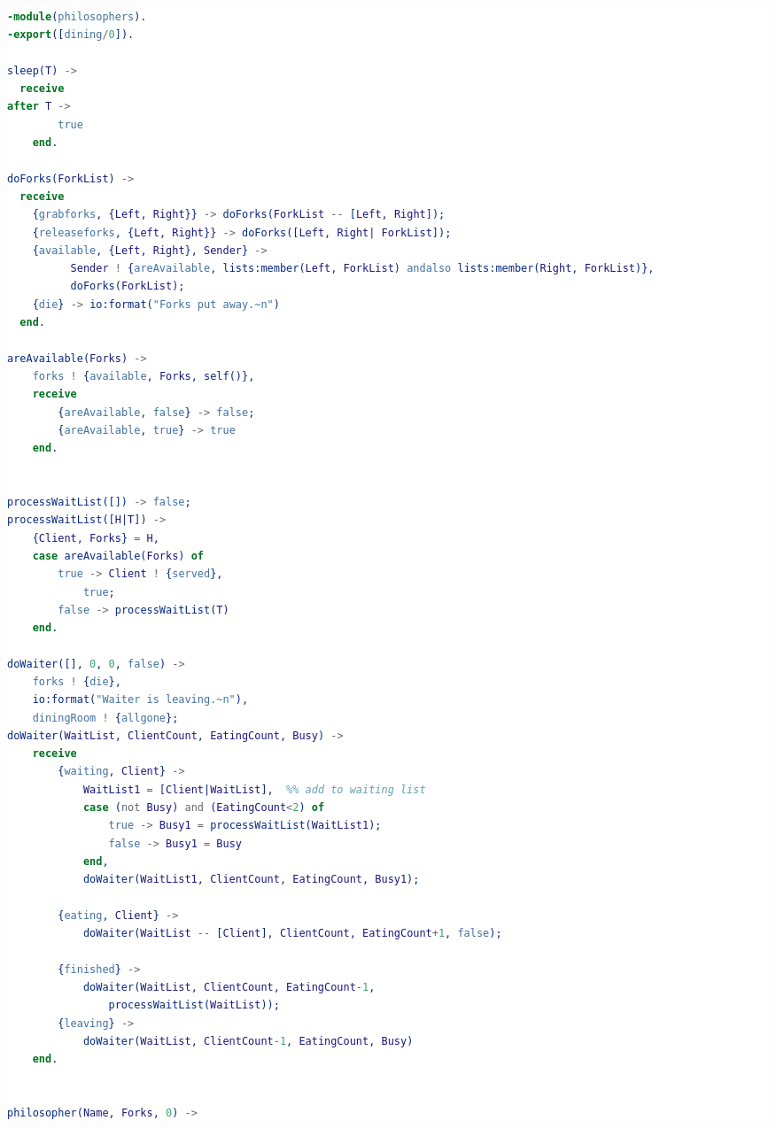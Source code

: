 ```erlang
-module(philosophers).
-export([dining/0]).

sleep(T) ->
  receive
after T ->
		true
	end.

doForks(ForkList) ->
  receive
	{grabforks, {Left, Right}} -> doForks(ForkList -- [Left, Right]);
	{releaseforks, {Left, Right}} -> doForks([Left, Right| ForkList]);
	{available, {Left, Right}, Sender} ->
          Sender ! {areAvailable, lists:member(Left, ForkList) andalso lists:member(Right, ForkList)},
          doForks(ForkList);
	{die} -> io:format("Forks put away.~n")
  end.

areAvailable(Forks) ->
	forks ! {available, Forks, self()},
	receive
		{areAvailable, false} -> false;
		{areAvailable, true} -> true
	end.


processWaitList([]) -> false;
processWaitList([H|T]) ->
	{Client, Forks} = H,
	case areAvailable(Forks) of
		true -> Client ! {served},
			true;
		false -> processWaitList(T)
	end.

doWaiter([], 0, 0, false) ->
	forks ! {die},
	io:format("Waiter is leaving.~n"),
	diningRoom ! {allgone};
doWaiter(WaitList, ClientCount, EatingCount, Busy) ->
	receive
		{waiting, Client} ->
			WaitList1 = [Client|WaitList],	%% add to waiting list
			case (not Busy) and (EatingCount<2) of
				true ->	Busy1 = processWaitList(WaitList1);
				false -> Busy1 = Busy
			end,
			doWaiter(WaitList1, ClientCount, EatingCount, Busy1);

		{eating, Client} ->
			doWaiter(WaitList -- [Client], ClientCount, EatingCount+1, false);

		{finished} ->
			doWaiter(WaitList, ClientCount, EatingCount-1,
				processWaitList(WaitList));
		{leaving} ->
			doWaiter(WaitList, ClientCount-1, EatingCount, Busy)
	end.


philosopher(Name, Forks, 0) ->
```